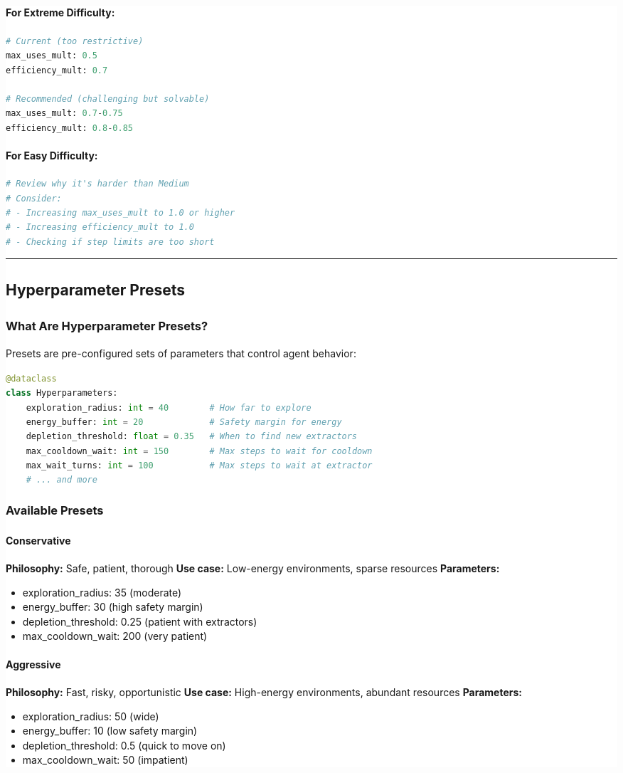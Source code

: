 #### For Extreme Difficulty:
```python
# Current (too restrictive)
max_uses_mult: 0.5
efficiency_mult: 0.7

# Recommended (challenging but solvable)
max_uses_mult: 0.7-0.75
efficiency_mult: 0.8-0.85
```

#### For Easy Difficulty:
```python
# Review why it's harder than Medium
# Consider:
# - Increasing max_uses_mult to 1.0 or higher
# - Increasing efficiency_mult to 1.0
# - Checking if step limits are too short
```

---

## Hyperparameter Presets

### What Are Hyperparameter Presets?

Presets are pre-configured sets of parameters that control agent behavior:

```python
@dataclass
class Hyperparameters:
    exploration_radius: int = 40        # How far to explore
    energy_buffer: int = 20             # Safety margin for energy
    depletion_threshold: float = 0.35   # When to find new extractors
    max_cooldown_wait: int = 150        # Max steps to wait for cooldown
    max_wait_turns: int = 100           # Max steps to wait at extractor
    # ... and more
```

### Available Presets

#### Conservative
**Philosophy:** Safe, patient, thorough
**Use case:** Low-energy environments, sparse resources
**Parameters:**
- exploration_radius: 35 (moderate)
- energy_buffer: 30 (high safety margin)
- depletion_threshold: 0.25 (patient with extractors)
- max_cooldown_wait: 200 (very patient)

#### Aggressive
**Philosophy:** Fast, risky, opportunistic
**Use case:** High-energy environments, abundant resources
**Parameters:**
- exploration_radius: 50 (wide)
- energy_buffer: 10 (low safety margin)
- depletion_threshold: 0.5 (quick to move on)
- max_cooldown_wait: 50 (impatient)
